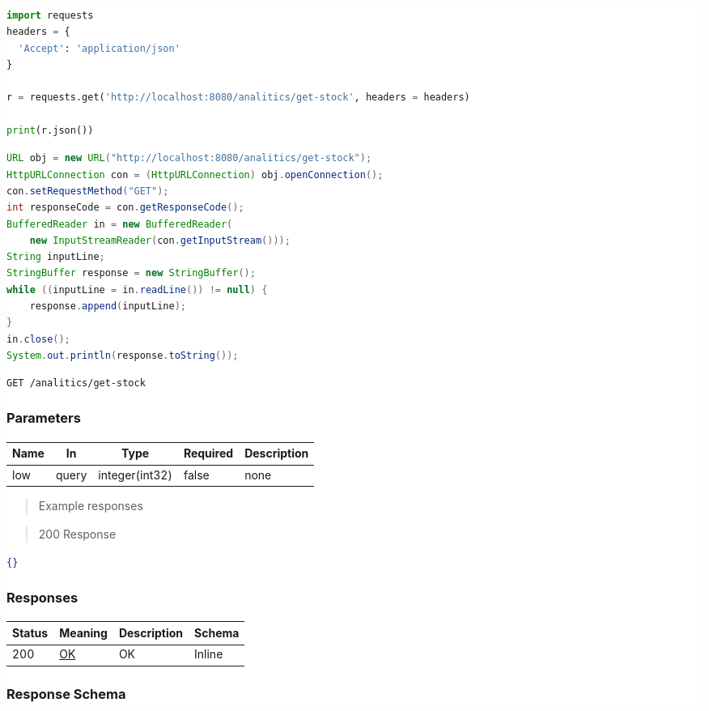 ```javascript

```

```python
import requests
headers = {
  'Accept': 'application/json'
}

r = requests.get('http://localhost:8080/analitics/get-stock', headers = headers)

print(r.json())

```

```java
URL obj = new URL("http://localhost:8080/analitics/get-stock");
HttpURLConnection con = (HttpURLConnection) obj.openConnection();
con.setRequestMethod("GET");
int responseCode = con.getResponseCode();
BufferedReader in = new BufferedReader(
    new InputStreamReader(con.getInputStream()));
String inputLine;
StringBuffer response = new StringBuffer();
while ((inputLine = in.readLine()) != null) {
    response.append(inputLine);
}
in.close();
System.out.println(response.toString());

```

`GET /analitics/get-stock`

<h3 id="getstock-parameters">Parameters</h3>

|Name|In|Type|Required|Description|
|---|---|---|---|---|
|low|query|integer(int32)|false|none|

> Example responses

> 200 Response

```json
{}
```

<h3 id="getstock-responses">Responses</h3>

|Status|Meaning|Description|Schema|
|---|---|---|---|
|200|[OK](https://tools.ietf.org/html/rfc7231#section-6.3.1)|OK|Inline|

<h3 id="getstock-responseschema">Response Schema</h3>

